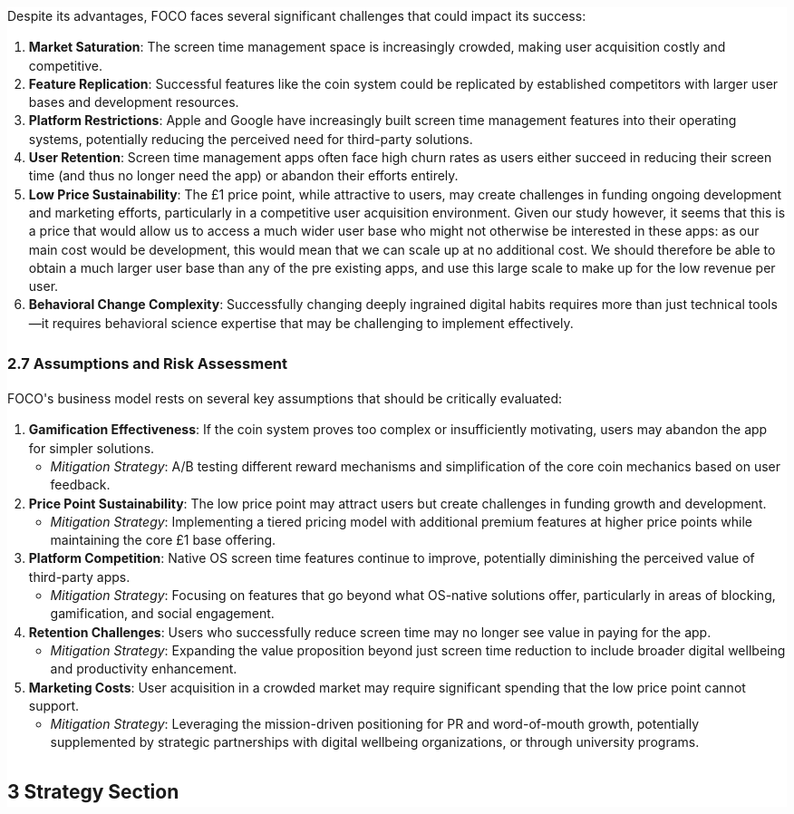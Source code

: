 Despite its advantages, FOCO faces several significant challenges that could impact its success:

1. **Market Saturation**: The screen time management space is increasingly crowded, making user acquisition costly and competitive.
2. **Feature Replication**: Successful features like the coin system could be replicated by established competitors with larger user bases and development resources.
3. **Platform Restrictions**: Apple and Google have increasingly built screen time management features into their operating systems, potentially reducing the perceived need for third-party solutions.
4. **User Retention**: Screen time management apps often face high churn rates as users either succeed in reducing their screen time (and thus no longer need the app) or abandon their efforts entirely.
5. **Low Price Sustainability**: The £1 price point, while attractive to users, may create challenges in funding ongoing development and marketing efforts, particularly in a competitive user acquisition environment. Given our study however, it seems that this is a price that would allow us to access a much wider user base who might not otherwise be interested in these apps: as our main cost would be development, this would mean that we can scale up at no additional cost. We should therefore be able to obtain a much larger user base than any of the pre existing apps, and use this large scale to make up for the low revenue per user.
6. **Behavioral Change Complexity**: Successfully changing deeply ingrained digital habits requires more than just technical tools—it requires behavioral science expertise that may be challenging to implement effectively.

<a name="27-assumptions-and-risk-assessment"></a>
### 2.7 Assumptions and Risk Assessment

FOCO's business model rests on several key assumptions that should be critically evaluated:

1. **Gamification Effectiveness**: If the coin system proves too complex or insufficiently motivating, users may abandon the app for simpler solutions.
    - *Mitigation Strategy*: A/B testing different reward mechanisms and simplification of the core coin mechanics based on user feedback.
2. **Price Point Sustainability**: The low price point may attract users but create challenges in funding growth and development.
    - *Mitigation Strategy*: Implementing a tiered pricing model with additional premium features at higher price points while maintaining the core £1 base offering.
3. **Platform Competition**: Native OS screen time features continue to improve, potentially diminishing the perceived value of third-party apps.
    - *Mitigation Strategy*: Focusing on features that go beyond what OS-native solutions offer, particularly in areas of blocking, gamification, and social engagement.
4. **Retention Challenges**: Users who successfully reduce screen time may no longer see value in paying for the app.
    - *Mitigation Strategy*: Expanding the value proposition beyond just screen time reduction to include broader digital wellbeing and productivity enhancement.
5. **Marketing Costs**: User acquisition in a crowded market may require significant spending that the low price point cannot support.
    - *Mitigation Strategy*: Leveraging the mission-driven positioning for PR and word-of-mouth growth, potentially supplemented by strategic partnerships with digital wellbeing organizations, or through university programs.

<a name="3-strategy-section"></a>
## 3 Strategy Section
